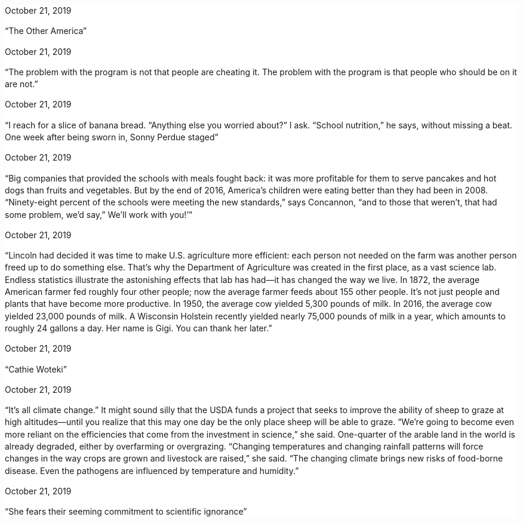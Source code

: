
October 21, 2019

“The Other America”


October 21, 2019

“The problem with the program is not that people are cheating it. The problem with the program is that people who should be on it are not.”


October 21, 2019

“I reach for a slice of banana bread. “Anything else you worried about?” I ask.
“School nutrition,” he says, without missing a beat.
One week after being sworn in, Sonny Perdue staged”


October 21, 2019

“Big companies that provided the schools with meals fought back: it was more profitable for them to serve pancakes and hot dogs than fruits and vegetables. But by the end of 2016, America’s children were eating better than they had been in 2008. “Ninety-eight percent of the schools were meeting the new standards,” says Concannon, “and to those that weren’t, that had some problem, we’d say,” We’ll work with you!’”


October 21, 2019

“Lincoln had decided it was time to make U.S. agriculture more efficient: each person not needed on the farm was another person freed up to do something else. That’s why the Department of Agriculture was created in the first place, as a vast science lab. Endless statistics illustrate the astonishing effects that lab has had—it has changed the way we live. In 1872, the average American farmer fed roughly four other people; now the average farmer feeds about 155 other people. It’s not just people and plants that have become more productive. In 1950, the average cow yielded 5,300 pounds of milk. In 2016, the average cow yielded 23,000 pounds of milk. A Wisconsin Holstein recently yielded nearly 75,000 pounds of milk in a year, which amounts to roughly 24 gallons a day. Her name is Gigi. You can thank her later.”


October 21, 2019

“Cathie Woteki”


October 21, 2019

“It’s all climate change.” It might sound silly that the USDA funds a project that seeks to improve the ability of sheep to graze at high altitudes—until you realize that this may one day be the only place sheep will be able to graze. “We’re going to become even more reliant on the efficiencies that come from the investment in science,” she said. One-quarter of the arable land in the world is already degraded, either by overfarming or overgrazing. “Changing temperatures and changing rainfall patterns will force changes in the way crops are grown and livestock are raised,” she said. “The changing climate brings new risks of food-borne disease. Even the pathogens are influenced by temperature and humidity.”


October 21, 2019

“She fears their seeming commitment to scientific ignorance”
